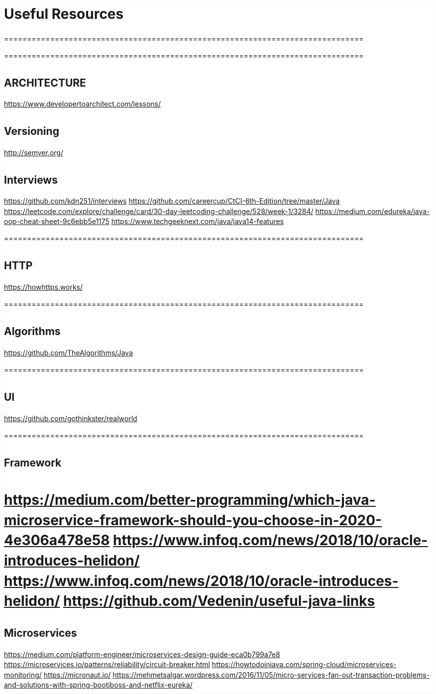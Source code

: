 # Useful Resources

==============================================================================

==============================================================================

## ARCHITECTURE
https://www.developertoarchitect.com/lessons/

## Versioning
http://semver.org/

## Interviews
https://github.com/kdn251/interviews
https://github.com/careercup/CtCI-6th-Edition/tree/master/Java
https://leetcode.com/explore/challenge/card/30-day-leetcoding-challenge/528/week-1/3284/
https://medium.com/edureka/java-oop-cheat-sheet-9c6ebb5e1175
https://www.techgeeknext.com/java/java14-features

==============================================================================

## HTTP
https://howhttps.works/

==============================================================================

## Algorithms
https://github.com/TheAlgorithms/Java

==============================================================================

## UI

https://github.com/gothinkster/realworld

==============================================================================

## Framework
https://medium.com/better-programming/which-java-microservice-framework-should-you-choose-in-2020-4e306a478e58
https://www.infoq.com/news/2018/10/oracle-introduces-helidon/
https://www.infoq.com/news/2018/10/oracle-introduces-helidon/
https://github.com/Vedenin/useful-java-links
==============================================================================

## Microservices
https://medium.com/platform-engineer/microservices-design-guide-eca0b799a7e8
https://microservices.io/patterns/reliability/circuit-breaker.html
https://howtodoinjava.com/spring-cloud/microservices-monitoring/
https://micronaut.io/
https://mehmetsalgar.wordpress.com/2016/11/05/micro-services-fan-out-transaction-problems-and-solutions-with-spring-bootjboss-and-netflix-eureka/
